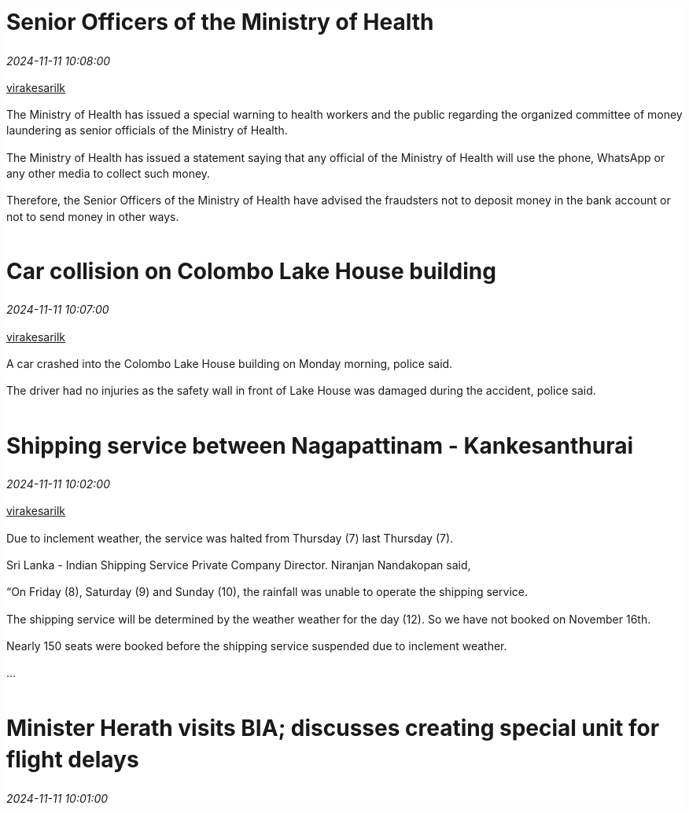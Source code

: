 # Senior Officers of the Ministry of Health

*2024-11-11 10:08:00*

[virakesarilk](https://www.virakesari.lk/article/198382)

The Ministry of Health has issued a special warning to health workers and the public regarding the organized committee of money laundering as senior officials of the Ministry of Health.

The Ministry of Health has issued a statement saying that any official of the Ministry of Health will use the phone, WhatsApp or any other media to collect such money.

Therefore, the Senior Officers of the Ministry of Health have advised the fraudsters not to deposit money in the bank account or not to send money in other ways.



# Car collision on Colombo Lake House building

*2024-11-11 10:07:00*

[virakesarilk](https://www.virakesari.lk/article/198384)

A car crashed into the Colombo Lake House building on Monday morning, police said.

The driver had no injuries as the safety wall in front of Lake House was damaged during the accident, police said.



# Shipping service between Nagapattinam - Kankesanthurai

*2024-11-11 10:02:00*

[virakesarilk](https://www.virakesari.lk/article/198381)

Due to inclement weather, the service was halted from Thursday (7) last Thursday (7).

Sri Lanka - Indian Shipping Service Private Company Director. Niranjan Nandakopan said,

“On Friday (8), Saturday (9) and Sunday (10), the rainfall was unable to operate the shipping service.

The shipping service will be determined by the weather weather for the day (12). So we have not booked on November 16th.

Nearly 150 seats were booked before the shipping service suspended due to inclement weather.

...



# Minister Herath visits BIA; discusses creating special unit for flight delays

*2024-11-11 10:01:00*
